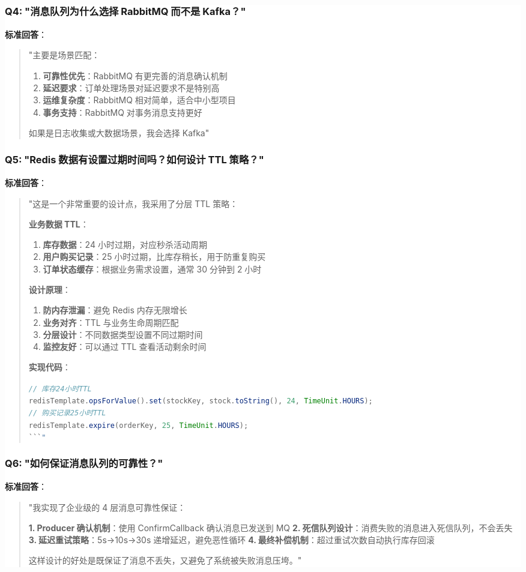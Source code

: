 ### Q4: "消息队列为什么选择 RabbitMQ 而不是 Kafka？"

**标准回答**：

> "主要是场景匹配：
>
> 1. **可靠性优先**：RabbitMQ 有更完善的消息确认机制
> 2. **延迟要求**：订单处理场景对延迟要求不是特别高
> 3. **运维复杂度**：RabbitMQ 相对简单，适合中小型项目
> 4. **事务支持**：RabbitMQ 对事务消息支持更好
>
> 如果是日志收集或大数据场景，我会选择 Kafka"

### Q5: "Redis 数据有设置过期时间吗？如何设计 TTL 策略？"

**标准回答**：

> "这是一个非常重要的设计点，我采用了分层 TTL 策略：
>
> **业务数据 TTL**：
>
> 1. **库存数据**：24 小时过期，对应秒杀活动周期
> 2. **用户购买记录**：25 小时过期，比库存稍长，用于防重复购买
> 3. **订单状态缓存**：根据业务需求设置，通常 30 分钟到 2 小时
>
> **设计原理**：
>
> 1. **防内存泄漏**：避免 Redis 内存无限增长
> 2. **业务对齐**：TTL 与业务生命周期匹配
> 3. **分层设计**：不同数据类型设置不同过期时间
> 4. **监控友好**：可以通过 TTL 查看活动剩余时间
>
> **实现代码**：
>
> ````java
> // 库存24小时TTL
> redisTemplate.opsForValue().set(stockKey, stock.toString(), 24, TimeUnit.HOURS);
> // 购买记录25小时TTL
> redisTemplate.expire(orderKey, 25, TimeUnit.HOURS);
> ```"
> ````

### Q6: "如何保证消息队列的可靠性？"

**标准回答**：

> "我实现了企业级的 4 层消息可靠性保证：
>
> **1. Producer 确认机制**：使用 ConfirmCallback 确认消息已发送到 MQ
> **2. 死信队列设计**：消费失败的消息进入死信队列，不会丢失
> **3. 延迟重试策略**：5s→10s→30s 递增延迟，避免恶性循环
> **4. 最终补偿机制**：超过重试次数自动执行库存回滚
>
> 这样设计的好处是既保证了消息不丢失，又避免了系统被失败消息压垮。"

